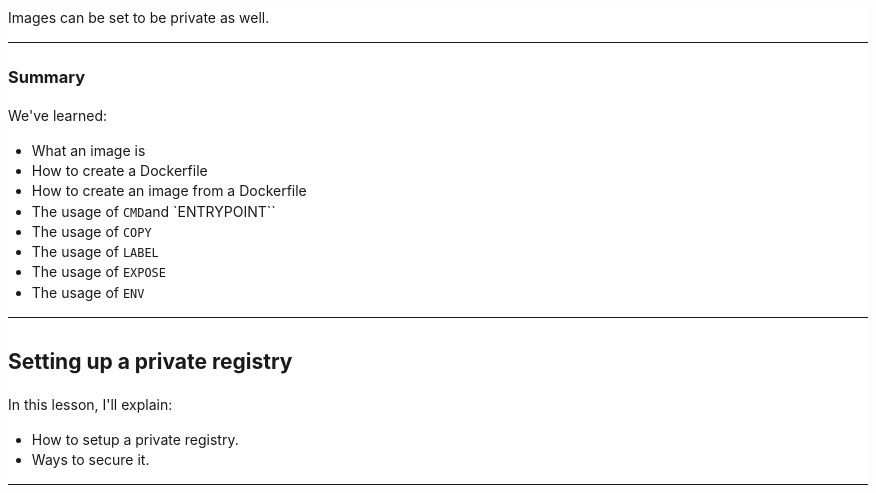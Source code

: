 Images can be set to be private as well.

----

### Summary

We've learned:
* What an image is
* How to create a Dockerfile
* How to create an image from a Dockerfile
* The usage of `CMD`and `ENTRYPOINT``
* The usage of `COPY`
* The usage of `LABEL`
* The usage of `EXPOSE`
* The usage of `ENV`

----

## Setting up a private registry

In this lesson, I'll explain:
* How to setup a private registry.
* Ways to secure it.

----
